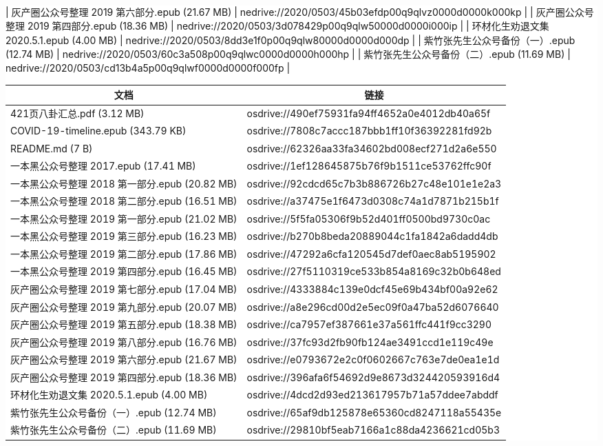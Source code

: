 | 灰产圈公众号整理 2019 第六部分.epub (21.67 MB) | nedrive://2020/0503/45b03efdp00q9qlvz0000d0000k000kp |
| 灰产圈公众号整理 2019 第四部分.epub (18.36 MB) | nedrive://2020/0503/3d078429p00q9qlw50000d0000i000ip |
| 环材化生劝退文集 2020.5.1.epub (4.00 MB) | nedrive://2020/0503/8dd3e1f0p00q9qlw80000d0000d000dp |
| 紫竹张先生公众号备份（一）.epub (12.74 MB) | nedrive://2020/0503/60c3a508p00q9qlwc0000d0000h000hp |
| 紫竹张先生公众号备份（二）.epub (11.69 MB) | nedrive://2020/0503/cd13b4a5p00q9qlwf0000d0000f000fp |



| 文档 | 链接 |
| --- | --- |
| 421页八卦汇总.pdf (3.12 MB) | osdrive://490ef75931fa94ff4652a0e4012db40a65f |
| COVID-19-timeline.epub (343.79 KB) | osdrive://7808c7accc187bbb1ff10f36392281fd92b |
| README.md (7 B) | osdrive://62326aa33fa34602bd008ecf271d2a6e550 |
| 一本黑公众号整理 2017.epub (17.41 MB) | osdrive://1ef128645875b76f9b1511ce53762ffc90f |
| 一本黑公众号整理 2018 第一部分.epub (20.82 MB) | osdrive://92cdcd65c7b3b886726b27c48e101e1e2a3 |
| 一本黑公众号整理 2018 第二部分.epub (16.51 MB) | osdrive://a37475e1f6473d0308c74a1d7871b215b1f |
| 一本黑公众号整理 2019 第一部分.epub (21.02 MB) | osdrive://5f5fa05306f9b52d401ff0500bd9730c0ac |
| 一本黑公众号整理 2019 第三部分.epub (16.23 MB) | osdrive://b270b8beda20889044c1fa1842a6dadd4db |
| 一本黑公众号整理 2019 第二部分.epub (17.86 MB) | osdrive://47292a6cfa120545d7def0aec8ab5195902 |
| 一本黑公众号整理 2019 第四部分.epub (16.45 MB) | osdrive://27f5110319ce533b854a8169c32b0b648ed |
| 灰产圈公众号整理 2019 第七部分.epub (17.04 MB) | osdrive://4333884c139e0dcf45e69b434bf00a92e62 |
| 灰产圈公众号整理 2019 第九部分.epub (20.07 MB) | osdrive://a8e296cd00d2e5ec09f0a47ba52d6076640 |
| 灰产圈公众号整理 2019 第五部分.epub (18.38 MB) | osdrive://ca7957ef387661e37a561ffc441f9cc3290 |
| 灰产圈公众号整理 2019 第八部分.epub (16.76 MB) | osdrive://37fc93d2fb90fb124ae3491ccd1e119c49e |
| 灰产圈公众号整理 2019 第六部分.epub (21.67 MB) | osdrive://e0793672e2c0f0602667c763e7de0ea1e1d |
| 灰产圈公众号整理 2019 第四部分.epub (18.36 MB) | osdrive://396afa6f54692d9e8673d324420593916d4 |
| 环材化生劝退文集 2020.5.1.epub (4.00 MB) | osdrive://4dcd2d93ed213617957b71a57ddee7abddf |
| 紫竹张先生公众号备份（一）.epub (12.74 MB) | osdrive://65af9db125878e65360cd8247118a55435e |
| 紫竹张先生公众号备份（二）.epub (11.69 MB) | osdrive://29810bf5eab7166a1c88da4236621cd05b3 |
